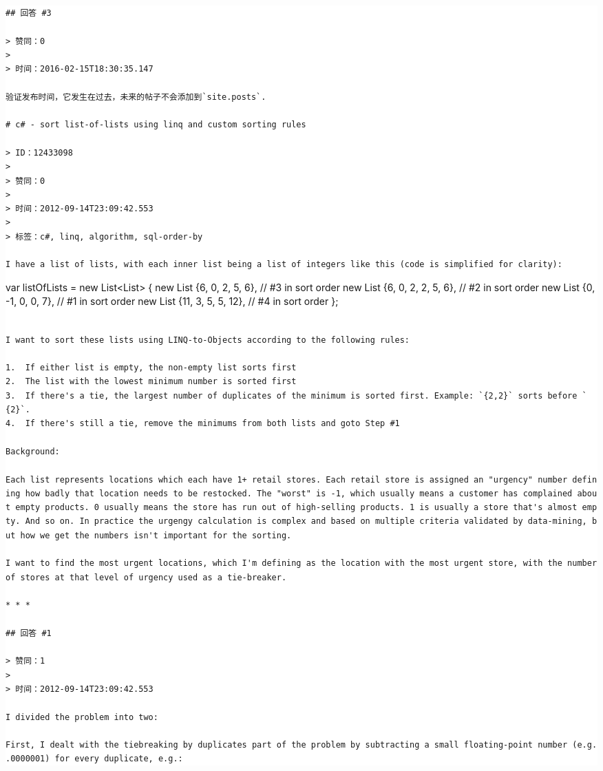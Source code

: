 ```
## 回答 #3

> 赞同：0
> 
> 时间：2016-02-15T18:30:35.147

验证发布时间，它发生在过去，未来的帖子不会添加到`site.posts`.

# c# - sort list-of-lists using linq and custom sorting rules

> ID：12433098
> 
> 赞同：0
> 
> 时间：2012-09-14T23:09:42.553
> 
> 标签：c#, linq, algorithm, sql-order-by

I have a list of lists, with each inner list being a list of integers like this (code is simplified for clarity):

```
var listOfLists = new List<List<int>>
{
     new List<int> {6, 0, 2, 5, 6},      // #3 in sort order
     new List<int> {6, 0, 2, 2, 5, 6},   // #2 in sort order
     new List<int> {0, -1, 0, 0, 7},     // #1 in sort order
     new List<int> {11, 3, 5, 5, 12},    // #4 in sort order
}; 
```

I want to sort these lists using LINQ-to-Objects according to the following rules:

1.  If either list is empty, the non-empty list sorts first
2.  The list with the lowest minimum number is sorted first
3.  If there's a tie, the largest number of duplicates of the minimum is sorted first. Example: `{2,2}` sorts before `{2}`.
4.  If there's still a tie, remove the minimums from both lists and goto Step #1

Background:

Each list represents locations which each have 1+ retail stores. Each retail store is assigned an "urgency" number defining how badly that location needs to be restocked. The "worst" is -1, which usually means a customer has complained about empty products. 0 usually means the store has run out of high-selling products. 1 is usually a store that's almost empty. And so on. In practice the urgengy calculation is complex and based on multiple criteria validated by data-mining, but how we get the numbers isn't important for the sorting.

I want to find the most urgent locations, which I'm defining as the location with the most urgent store, with the number of stores at that level of urgency used as a tie-breaker.

* * *

## 回答 #1

> 赞同：1
> 
> 时间：2012-09-14T23:09:42.553

I divided the problem into two:

First, I dealt with the tiebreaking by duplicates part of the problem by subtracting a small floating-point number (e.g. .0000001) for every duplicate, e.g.:
```